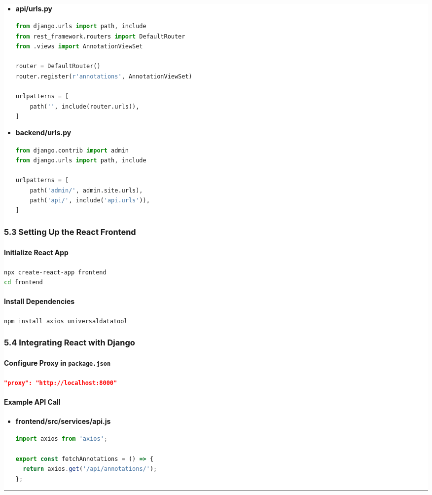 - **api/urls.py**

  ```python
  from django.urls import path, include
  from rest_framework.routers import DefaultRouter
  from .views import AnnotationViewSet

  router = DefaultRouter()
  router.register(r'annotations', AnnotationViewSet)

  urlpatterns = [
      path('', include(router.urls)),
  ]
  ```

- **backend/urls.py**

  ```python
  from django.contrib import admin
  from django.urls import path, include

  urlpatterns = [
      path('admin/', admin.site.urls),
      path('api/', include('api.urls')),
  ]
  ```

### 5.3 Setting Up the React Frontend

#### Initialize React App

```bash
npx create-react-app frontend
cd frontend
```

#### Install Dependencies

```bash
npm install axios universaldatatool
```

### 5.4 Integrating React with Django

#### Configure Proxy in `package.json`

```json
"proxy": "http://localhost:8000"
```

#### Example API Call

- **frontend/src/services/api.js**

  ```javascript
  import axios from 'axios';

  export const fetchAnnotations = () => {
    return axios.get('/api/annotations/');
  };
  ```

---